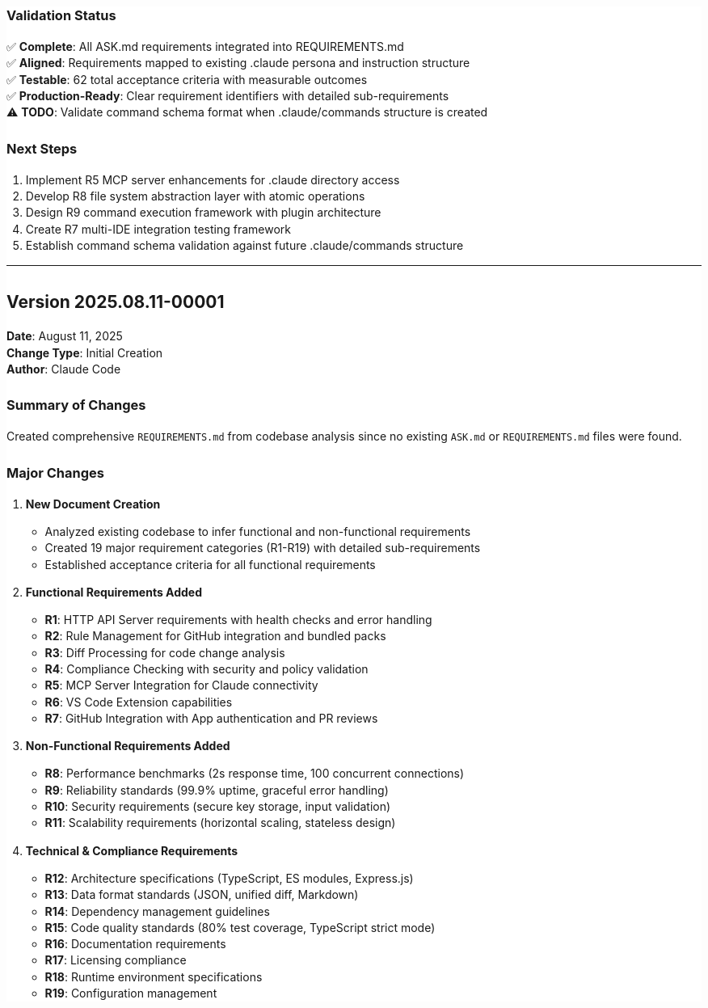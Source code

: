 ### Validation Status

✅ **Complete**: All ASK.md requirements integrated into REQUIREMENTS.md  
✅ **Aligned**: Requirements mapped to existing .claude persona and instruction structure  
✅ **Testable**: 62 total acceptance criteria with measurable outcomes  
✅ **Production-Ready**: Clear requirement identifiers with detailed sub-requirements  
⚠️ **TODO**: Validate command schema format when .claude/commands structure is created

### Next Steps

1. Implement R5 MCP server enhancements for .claude directory access
2. Develop R8 file system abstraction layer with atomic operations
3. Design R9 command execution framework with plugin architecture
4. Create R7 multi-IDE integration testing framework
5. Establish command schema validation against future .claude/commands structure

---

## Version 2025.08.11-00001

**Date**: August 11, 2025  
**Change Type**: Initial Creation  
**Author**: Claude Code

### Summary of Changes

Created comprehensive `REQUIREMENTS.md` from codebase analysis since no existing `ASK.md` or `REQUIREMENTS.md` files were found.

### Major Changes

1. **New Document Creation**
   - Analyzed existing codebase to infer functional and non-functional requirements
   - Created 19 major requirement categories (R1-R19) with detailed sub-requirements
   - Established acceptance criteria for all functional requirements

2. **Functional Requirements Added**
   - **R1**: HTTP API Server requirements with health checks and error handling
   - **R2**: Rule Management for GitHub integration and bundled packs
   - **R3**: Diff Processing for code change analysis
   - **R4**: Compliance Checking with security and policy validation
   - **R5**: MCP Server Integration for Claude connectivity
   - **R6**: VS Code Extension capabilities
   - **R7**: GitHub Integration with App authentication and PR reviews

3. **Non-Functional Requirements Added**
   - **R8**: Performance benchmarks (2s response time, 100 concurrent connections)
   - **R9**: Reliability standards (99.9% uptime, graceful error handling)
   - **R10**: Security requirements (secure key storage, input validation)
   - **R11**: Scalability requirements (horizontal scaling, stateless design)

4. **Technical & Compliance Requirements**
   - **R12**: Architecture specifications (TypeScript, ES modules, Express.js)
   - **R13**: Data format standards (JSON, unified diff, Markdown)
   - **R14**: Dependency management guidelines
   - **R15**: Code quality standards (80% test coverage, TypeScript strict mode)
   - **R16**: Documentation requirements
   - **R17**: Licensing compliance
   - **R18**: Runtime environment specifications
   - **R19**: Configuration management
